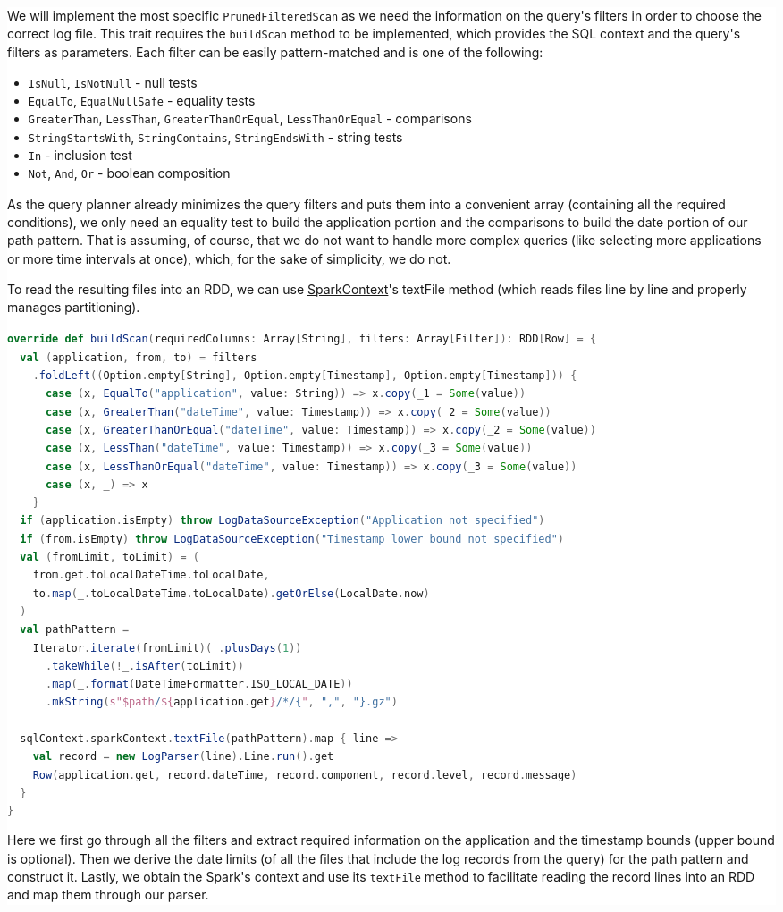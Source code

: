 We will implement the most specific `PrunedFilteredScan` as we need the information on the query's filters in order to choose the correct log file. This trait requires the `buildScan` method to be implemented, which provides the SQL context and the query's filters as parameters. Each filter can be easily pattern-matched and is one of the following:

* `IsNull`, `IsNotNull` - null tests
* `EqualTo`, `EqualNullSafe` - equality tests
* `GreaterThan`, `LessThan`, `GreaterThanOrEqual`, `LessThanOrEqual` - comparisons
* `StringStartsWith`, `StringContains`, `StringEndsWith` - string tests
* `In` - inclusion test
* `Not`, `And`, `Or` - boolean composition

As the query planner already minimizes the query filters and puts them into a convenient array (containing all the required conditions), we only need an equality test to build the application portion and the comparisons to build the date portion of our path pattern. That is assuming, of course, that we do not want to handle more complex queries (like selecting more applications or more time intervals at once), which, for the sake of simplicity, we do not.

To read the resulting files into an RDD, we can use [SparkContext](https://spark.apache.org/docs/latest/api/scala/index.html#org.apache.spark.SparkContext)'s textFile method (which reads files line by line and properly manages partitioning).

```scala
override def buildScan(requiredColumns: Array[String], filters: Array[Filter]): RDD[Row] = {
  val (application, from, to) = filters
    .foldLeft((Option.empty[String], Option.empty[Timestamp], Option.empty[Timestamp])) {
      case (x, EqualTo("application", value: String)) => x.copy(_1 = Some(value))
      case (x, GreaterThan("dateTime", value: Timestamp)) => x.copy(_2 = Some(value))
      case (x, GreaterThanOrEqual("dateTime", value: Timestamp)) => x.copy(_2 = Some(value))
      case (x, LessThan("dateTime", value: Timestamp)) => x.copy(_3 = Some(value))
      case (x, LessThanOrEqual("dateTime", value: Timestamp)) => x.copy(_3 = Some(value))
      case (x, _) => x
    }
  if (application.isEmpty) throw LogDataSourceException("Application not specified")
  if (from.isEmpty) throw LogDataSourceException("Timestamp lower bound not specified")
  val (fromLimit, toLimit) = (
    from.get.toLocalDateTime.toLocalDate,
    to.map(_.toLocalDateTime.toLocalDate).getOrElse(LocalDate.now)
  )
  val pathPattern =
    Iterator.iterate(fromLimit)(_.plusDays(1))
      .takeWhile(!_.isAfter(toLimit))
      .map(_.format(DateTimeFormatter.ISO_LOCAL_DATE))
      .mkString(s"$path/${application.get}/*/{", ",", "}.gz")

  sqlContext.sparkContext.textFile(pathPattern).map { line =>
    val record = new LogParser(line).Line.run().get
    Row(application.get, record.dateTime, record.component, record.level, record.message)
  }
}
```

Here we first go through all the filters and extract required information on the application and the timestamp bounds (upper bound is optional). Then we derive the date limits (of all the files that include the log records from the query) for the path pattern and construct it. Lastly, we obtain the Spark's context and use its `textFile` method to facilitate reading the record lines into an RDD and map them through our parser.
